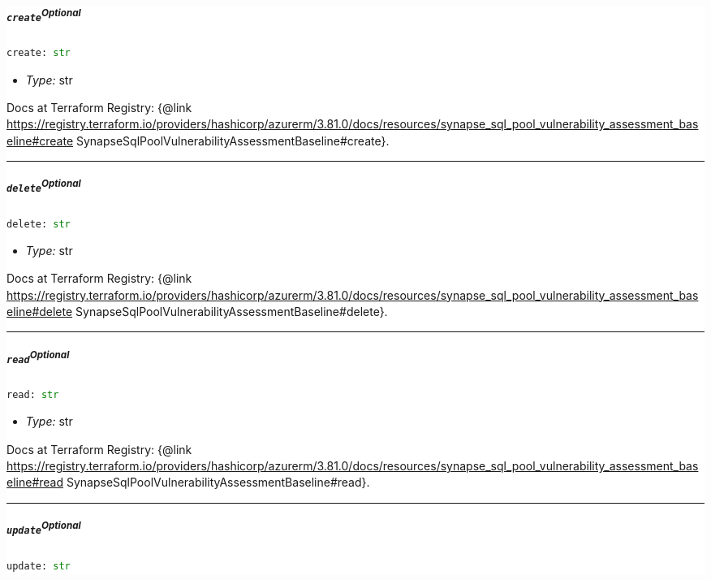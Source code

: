 
##### `create`<sup>Optional</sup> <a name="create" id="@cdktf/provider-azurerm.synapseSqlPoolVulnerabilityAssessmentBaseline.SynapseSqlPoolVulnerabilityAssessmentBaselineTimeouts.property.create"></a>

```python
create: str
```

- *Type:* str

Docs at Terraform Registry: {@link https://registry.terraform.io/providers/hashicorp/azurerm/3.81.0/docs/resources/synapse_sql_pool_vulnerability_assessment_baseline#create SynapseSqlPoolVulnerabilityAssessmentBaseline#create}.

---

##### `delete`<sup>Optional</sup> <a name="delete" id="@cdktf/provider-azurerm.synapseSqlPoolVulnerabilityAssessmentBaseline.SynapseSqlPoolVulnerabilityAssessmentBaselineTimeouts.property.delete"></a>

```python
delete: str
```

- *Type:* str

Docs at Terraform Registry: {@link https://registry.terraform.io/providers/hashicorp/azurerm/3.81.0/docs/resources/synapse_sql_pool_vulnerability_assessment_baseline#delete SynapseSqlPoolVulnerabilityAssessmentBaseline#delete}.

---

##### `read`<sup>Optional</sup> <a name="read" id="@cdktf/provider-azurerm.synapseSqlPoolVulnerabilityAssessmentBaseline.SynapseSqlPoolVulnerabilityAssessmentBaselineTimeouts.property.read"></a>

```python
read: str
```

- *Type:* str

Docs at Terraform Registry: {@link https://registry.terraform.io/providers/hashicorp/azurerm/3.81.0/docs/resources/synapse_sql_pool_vulnerability_assessment_baseline#read SynapseSqlPoolVulnerabilityAssessmentBaseline#read}.

---

##### `update`<sup>Optional</sup> <a name="update" id="@cdktf/provider-azurerm.synapseSqlPoolVulnerabilityAssessmentBaseline.SynapseSqlPoolVulnerabilityAssessmentBaselineTimeouts.property.update"></a>

```python
update: str
```
